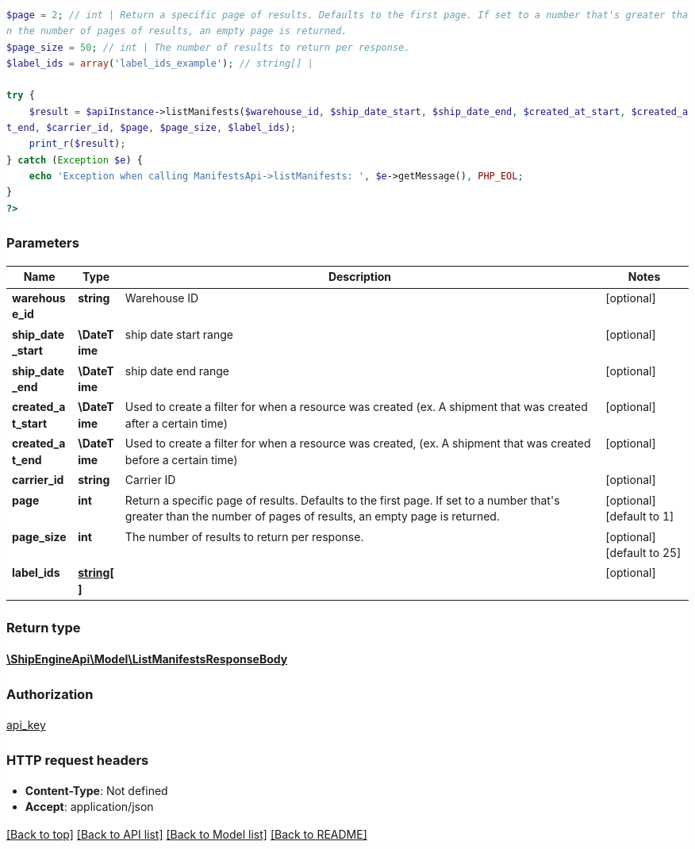 ```php
$page = 2; // int | Return a specific page of results. Defaults to the first page. If set to a number that's greater than the number of pages of results, an empty page is returned.
$page_size = 50; // int | The number of results to return per response.
$label_ids = array('label_ids_example'); // string[] | 

try {
    $result = $apiInstance->listManifests($warehouse_id, $ship_date_start, $ship_date_end, $created_at_start, $created_at_end, $carrier_id, $page, $page_size, $label_ids);
    print_r($result);
} catch (Exception $e) {
    echo 'Exception when calling ManifestsApi->listManifests: ', $e->getMessage(), PHP_EOL;
}
?>
```

### Parameters


Name | Type | Description  | Notes
------------- | ------------- | ------------- | -------------
 **warehouse_id** | **string**| Warehouse ID | [optional]
 **ship_date_start** | **\DateTime**| ship date start range | [optional]
 **ship_date_end** | **\DateTime**| ship date end range | [optional]
 **created_at_start** | **\DateTime**| Used to create a filter for when a resource was created (ex. A shipment that was created after a certain time) | [optional]
 **created_at_end** | **\DateTime**| Used to create a filter for when a resource was created, (ex. A shipment that was created before a certain time) | [optional]
 **carrier_id** | **string**| Carrier ID | [optional]
 **page** | **int**| Return a specific page of results. Defaults to the first page. If set to a number that&#39;s greater than the number of pages of results, an empty page is returned. | [optional] [default to 1]
 **page_size** | **int**| The number of results to return per response. | [optional] [default to 25]
 **label_ids** | [**string[]**](../Model/string.md)|  | [optional]

### Return type

[**\ShipEngineApi\Model\ListManifestsResponseBody**](../Model/ListManifestsResponseBody.md)

### Authorization

[api_key](../../README.md#api_key)

### HTTP request headers

- **Content-Type**: Not defined
- **Accept**: application/json

[[Back to top]](#) [[Back to API list]](../../README.md#documentation-for-api-endpoints)
[[Back to Model list]](../../README.md#documentation-for-models)
[[Back to README]](../../README.md)

